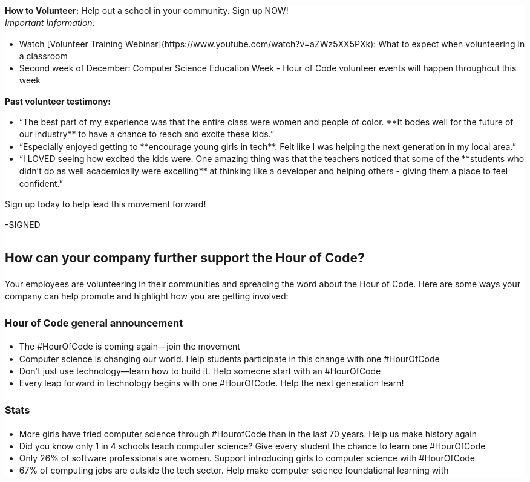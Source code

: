 **How to Volunteer:**
Help out a school in your community. [Sign up NOW](/volunteer)!<br/>
<i>Important Information:</i><br/>
<ul>
<li>Watch [Volunteer Training Webinar](https://www.youtube.com/watch?v=aZWz5XX5PXk): What to expect when volunteering in a classroom</li>
<li>Second week of December: Computer Science Education Week - Hour of Code volunteer events will happen throughout this week</li>
</ul>

**Past volunteer testimony:**
<ul>
<li>“The best part of my experience was that the entire class were women and people of color. **It bodes well for the future of our industry** to have a chance to reach and excite these kids.”</li>
<li>“Especially enjoyed getting to **encourage young girls in tech**. Felt like I was helping the next generation in my local area.”</li>
<li>“I LOVED seeing how excited the kids were. One amazing thing was that the teachers noticed that some of the **students who didn’t do as well academically were excelling** at thinking like a developer and helping others - giving them a place to feel confident.”</li>
</ul>

Sign up today to help lead this movement forward!

-SIGNED

## How can your company further support the Hour of Code?

Your employees are volunteering in their communities and spreading the word about the Hour of Code. Here are some ways your company can help promote and highlight how you are getting involved:

### Hour of Code general announcement
<ul>
<li>The #HourOfCode is coming again—join the movement</li>
<li>Computer science is changing our world. Help students participate in this change with one #HourOfCode</li>
<li>Don’t just use technology—learn how to build it. Help someone start with an #HourOfCode</li>
<li>Every leap forward in technology begins with one #HourOfCode. Help the next generation learn!</li>
</ul>

### Stats
<ul>
<li>More girls have tried computer science through #HourofCode than in the last 70 years. Help us make history again</li>
<li>Did you know only 1 in 4 schools teach computer science? Give every student the chance to learn one #HourOfCode </li>
<li>Only 26% of software professionals are women. Support introducing girls to computer science with #HourOfCode </li>
<li>67% of computing jobs are outside the tech sector. Help make computer science foundational learning with </li>
</ul>
